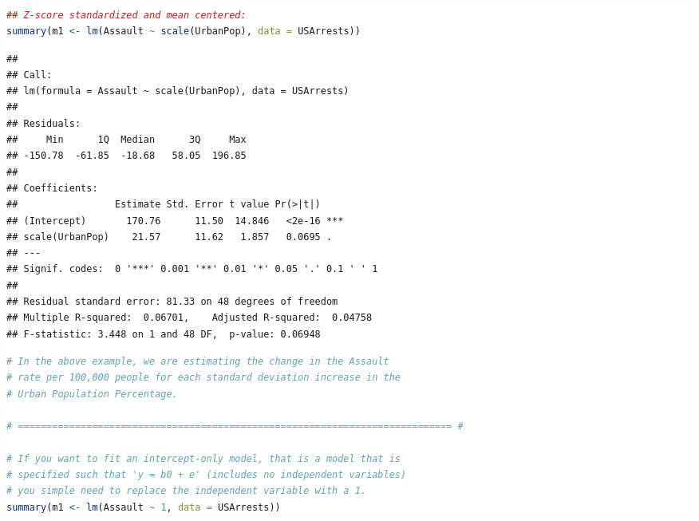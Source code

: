 ``` r
## Z-score standardized and mean centered:
summary(m1 <- lm(Assault ~ scale(UrbanPop), data = USArrests))
```

    ## 
    ## Call:
    ## lm(formula = Assault ~ scale(UrbanPop), data = USArrests)
    ## 
    ## Residuals:
    ##     Min      1Q  Median      3Q     Max 
    ## -150.78  -61.85  -18.68   58.05  196.85 
    ## 
    ## Coefficients:
    ##                 Estimate Std. Error t value Pr(>|t|)    
    ## (Intercept)       170.76      11.50  14.846   <2e-16 ***
    ## scale(UrbanPop)    21.57      11.62   1.857   0.0695 .  
    ## ---
    ## Signif. codes:  0 '***' 0.001 '**' 0.01 '*' 0.05 '.' 0.1 ' ' 1
    ## 
    ## Residual standard error: 81.33 on 48 degrees of freedom
    ## Multiple R-squared:  0.06701,    Adjusted R-squared:  0.04758 
    ## F-statistic: 3.448 on 1 and 48 DF,  p-value: 0.06948

``` r
# In the above example, we are estimating the change in the Assault
# rate per 100,000 people for each standard deviation increase in the
# Urban Population Percentage.

# ============================================================================ #

# If you want to fit an intercept-only model, that is a model that is
# specified such that 'y = b0 + e' (includes no independent variables)
# you simple need to replace the independent variable with a 1.
summary(m1 <- lm(Assault ~ 1, data = USArrests))
```
